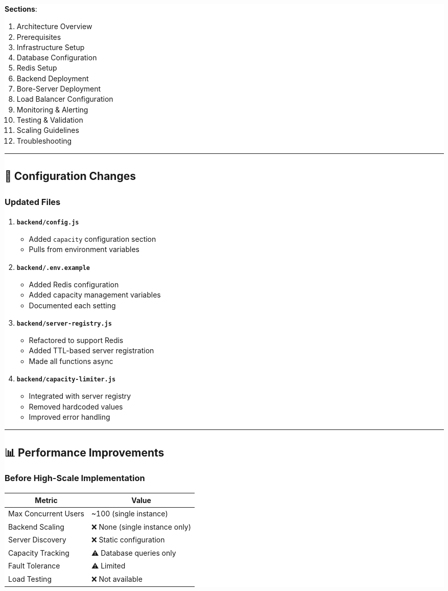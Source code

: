 **Sections**:
1. Architecture Overview
2. Prerequisites
3. Infrastructure Setup
4. Database Configuration
5. Redis Setup
6. Backend Deployment
7. Bore-Server Deployment
8. Load Balancer Configuration
9. Monitoring & Alerting
10. Testing & Validation
11. Scaling Guidelines
12. Troubleshooting

---

## 🔧 Configuration Changes

### Updated Files

1. **`backend/config.js`**
   - Added `capacity` configuration section
   - Pulls from environment variables

2. **`backend/.env.example`**
   - Added Redis configuration
   - Added capacity management variables
   - Documented each setting

3. **`backend/server-registry.js`**
   - Refactored to support Redis
   - Added TTL-based server registration
   - Made all functions async

4. **`backend/capacity-limiter.js`**
   - Integrated with server registry
   - Removed hardcoded values
   - Improved error handling

---

## 📊 Performance Improvements

### Before High-Scale Implementation

| Metric | Value |
|--------|-------|
| Max Concurrent Users | ~100 (single instance) |
| Backend Scaling | ❌ None (single instance only) |
| Server Discovery | ❌ Static configuration |
| Capacity Tracking | ⚠️ Database queries only |
| Fault Tolerance | ⚠️ Limited |
| Load Testing | ❌ Not available |
